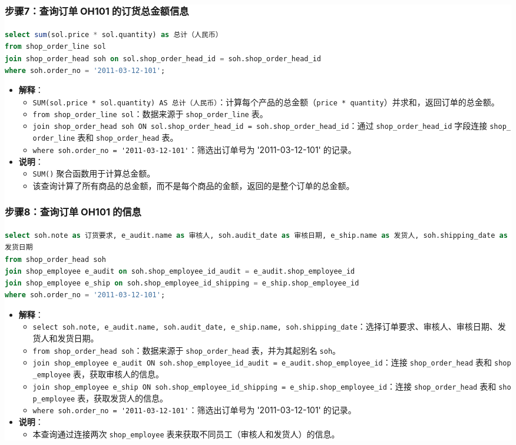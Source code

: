 ### 步骤7：查询订单 OH101 的订货总金额信息

```sql
select sum(sol.price * sol.quantity) as 总计（人民币）
from shop_order_line sol
join shop_order_head soh on sol.shop_order_head_id = soh.shop_order_head_id
where soh.order_no = '2011-03-12-101';
```

* **解释**：
  * `SUM(sol.price * sol.quantity) AS 总计（人民币）`：计算每个产品的总金额（`price * quantity`）并求和，返回订单的总金额。
  * `from shop_order_line sol`：数据来源于 `shop_order_line` 表。
  * `join shop_order_head soh ON sol.shop_order_head_id = soh.shop_order_head_id`：通过 `shop_order_head_id` 字段连接 `shop_order_line` 表和 `shop_order_head` 表。
  * `where soh.order_no = '2011-03-12-101'`：筛选出订单号为 '2011-03-12-101' 的记录。
* **说明**：
  * `SUM()` 聚合函数用于计算总金额。
  * 该查询计算了所有商品的总金额，而不是每个商品的金额，返回的是整个订单的总金额。

### 步骤8：查询订单 OH101 的信息

```sql
select soh.note as 订货要求, e_audit.name as 审核人, soh.audit_date as 审核日期, e_ship.name as 发货人, soh.shipping_date as 发货日期
from shop_order_head soh
join shop_employee e_audit on soh.shop_employee_id_audit = e_audit.shop_employee_id
join shop_employee e_ship on soh.shop_employee_id_shipping = e_ship.shop_employee_id
where soh.order_no = '2011-03-12-101';
```

* **解释**：
  * `select soh.note, e_audit.name, soh.audit_date, e_ship.name, soh.shipping_date`：选择订单要求、审核人、审核日期、发货人和发货日期。
  * `from shop_order_head soh`：数据来源于 `shop_order_head` 表，并为其起别名 `soh`。
  * `join shop_employee e_audit ON soh.shop_employee_id_audit = e_audit.shop_employee_id`：连接 `shop_order_head` 表和 `shop_employee` 表，获取审核人的信息。
  * `join shop_employee e_ship ON soh.shop_employee_id_shipping = e_ship.shop_employee_id`：连接 `shop_order_head` 表和 `shop_employee` 表，获取发货人的信息。
  * `where soh.order_no = '2011-03-12-101'`：筛选出订单号为 '2011-03-12-101' 的记录。
* **说明**：
  * 本查询通过连接两次 `shop_employee` 表来获取不同员工（审核人和发货人）的信息。
